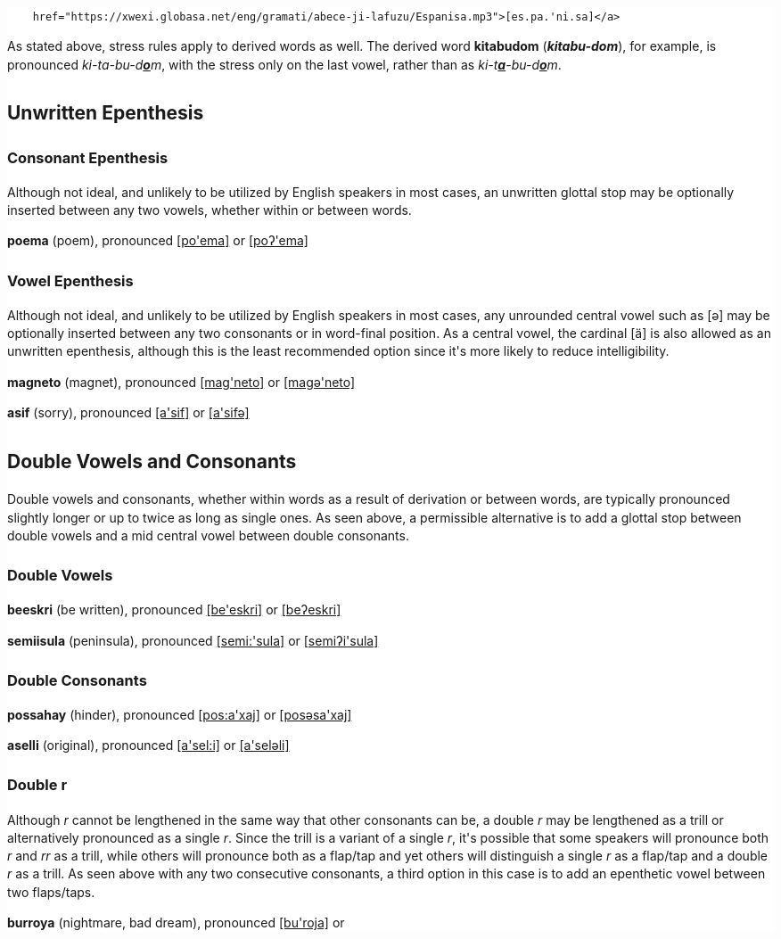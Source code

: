 		href="https://xwexi.globasa.net/eng/gramati/abece-ji-lafuzu/Espanisa.mp3">[es.pa.'ni.sa]</a>
</p>
<p>As stated above, stress rules apply to derived words as well. The derived word <strong>kitabudom</strong>
	(<em><strong>kitabu-dom</strong></em>), for example, is pronounced <em>ki-ta-bu-d<u><strong>o</strong></u>m</em>,
	with the stress only on the last vowel, rather than as
	<em>ki-t<u><strong>a</strong></u>-bu-d<u><strong>o</strong></u>m</em>.</p>
<h2>Unwritten Epenthesis</h2>
<h3>Consonant Epenthesis</h3>
<p>Although not ideal, and unlikely to be utilized by English speakers in most cases, an unwritten glottal stop may be
	optionally inserted between any two vowels, whether within or between words.</p>
<p><strong>poema</strong> (poem), pronounced <a
		href="https://xwexi.globasa.net/eng/gramati/abece-ji-lafuzu/poema.mp3">[po'ema]</a> or <a
		href="https://xwexi.globasa.net/eng/gramati/abece-ji-lafuzu/po_ema.mp3">[poʔ'ema]</a></p>
<h3>Vowel Epenthesis</h3>
<p>Although not ideal, and unlikely to be utilized by English speakers in most cases, any unrounded central vowel such
	as [ə] may be optionally inserted between any two consonants or in word-final position. As a central vowel, the
	cardinal [ä] is also allowed as an unwritten epenthesis, although this is the least recommended option since it's
	more likely to reduce intelligibility.</p>
<p><strong>magneto</strong> (magnet), pronounced <a
		href="https://xwexi.globasa.net/eng/gramati/abece-ji-lafuzu/magneto.mp3">[mag'neto]</a> or <a
		href="https://xwexi.globasa.net/eng/gramati/abece-ji-lafuzu/mag_neto.mp3">[magə'neto]</a> </p>
<p><strong>asif</strong> (sorry), pronounced <a
		href="https://xwexi.globasa.net/eng/gramati/abece-ji-lafuzu/asif.mp3">[a'sif]</a> or <a
		href="https://xwexi.globasa.net/eng/gramati/abece-ji-lafuzu/asif_.mp3">[a'sifə]</a></p>
<h2>Double Vowels and Consonants</h2>
<p>Double vowels and consonants, whether within words as a result of derivation or between words, are typically
	pronounced slightly longer or up to twice as long as single ones. As seen above, a permissible alternative is to add
	a glottal stop between double vowels and a mid central vowel between double consonants.</p>
<h3>Double Vowels</h3>
<p><strong>beeskri</strong> (be written), pronounced <a
		href="https://xwexi.globasa.net/eng/gramati/abece-ji-lafuzu/beeskri.mp3">[be'eskri]</a> or <a
		href="https://xwexi.globasa.net/eng/gramati/abece-ji-lafuzu/be_eskri.mp3">[beʔeskri]</a></p>
<p><strong>semiisula</strong> (peninsula), pronounced <a
		href="https://xwexi.globasa.net/eng/gramati/abece-ji-lafuzu/semiisula.mp3">[semi:'sula]</a> or <a
		href="https://xwexi.globasa.net/eng/gramati/abece-ji-lafuzu/semi_isula.mp3">[semiʔi'sula]</a></p>
<h3>Double Consonants</h3>
<p><strong>possahay</strong> (hinder), pronounced <a
		href="https://xwexi.globasa.net/eng/gramati/abece-ji-lafuzu/possahay.mp3">[pos:a'xaj]</a> or <a
		href="https://xwexi.globasa.net/eng/gramati/abece-ji-lafuzu/pos_sahay.mp3">[posəsa'xaj]</a></p>
<p><strong>aselli</strong> (original), pronounced <a
		href="https://xwexi.globasa.net/eng/gramati/abece-ji-lafuzu/aselli.mp3">[a'sel:i]</a> or <a
		href="https://xwexi.globasa.net/eng/gramati/abece-ji-lafuzu/asel_li.mp3">[a'seləli]</a></p>
<h3>Double r</h3>
<p>Although <em>r</em> cannot be lengthened in the same way that other consonants can be, a double <em>r</em> may be
	lengthened as a trill or alternatively pronounced as a single <em>r</em>. Since the trill is a variant of a single
	<em>r</em>, it's possible that some speakers will pronounce both <em>r</em> and <em>rr</em> as a trill, while others
	will pronounce both as a flap/tap and yet others will distinguish a single <em>r</em> as a flap/tap and a double
	<em>r</em> as a trill. As seen above with any two consecutive consonants, a third option in this case is to add an
	epenthetic vowel between two flaps/taps.</p>
<p><strong>burroya</strong> (nightmare, bad dream), pronounced <a
		href="https://xwexi.globasa.net/eng/gramati/abece-ji-lafuzu/burroya.mp3">[bu'roja]</a> or <a